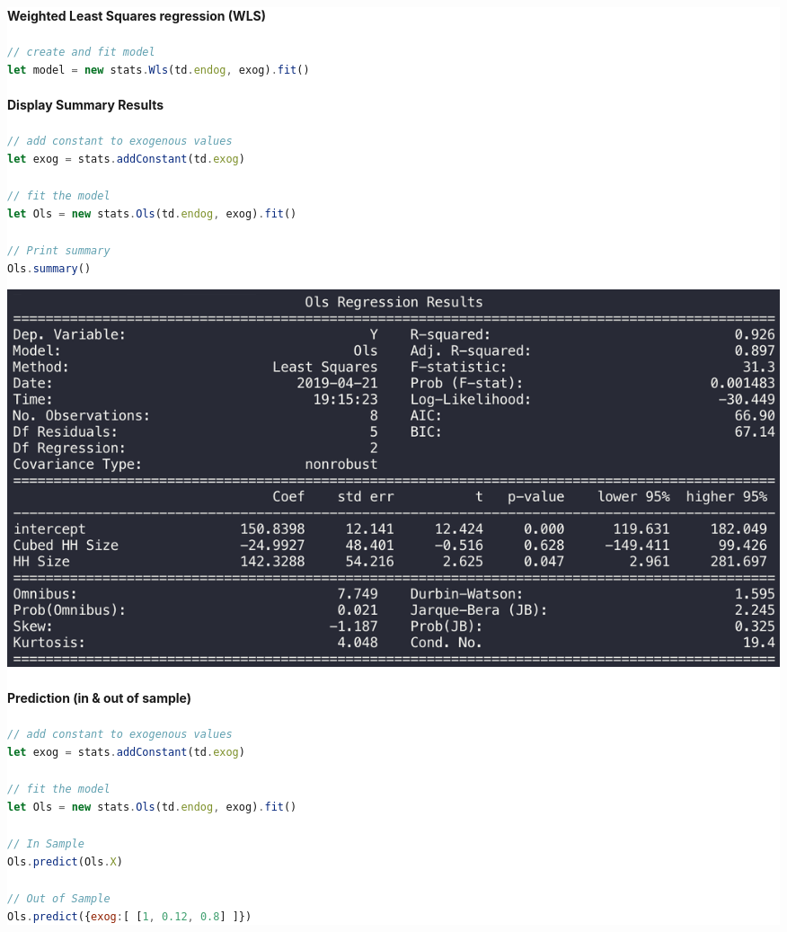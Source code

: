 
#### Weighted Least Squares regression (WLS)
```javascript
// create and fit model
let model = new stats.Wls(td.endog, exog).fit()
```


#### Display Summary Results
```javascript
// add constant to exogenous values
let exog = stats.addConstant(td.exog)

// fit the model
let Ols = new stats.Ols(td.endog, exog).fit()

// Print summary
Ols.summary()
```
![alt text](examples/ols.png)

#### Prediction (in & out of sample)
```javascript
// add constant to exogenous values
let exog = stats.addConstant(td.exog)

// fit the model
let Ols = new stats.Ols(td.endog, exog).fit()

// In Sample
Ols.predict(Ols.X)

// Out of Sample
Ols.predict({exog:[ [1, 0.12, 0.8] ]})
```
